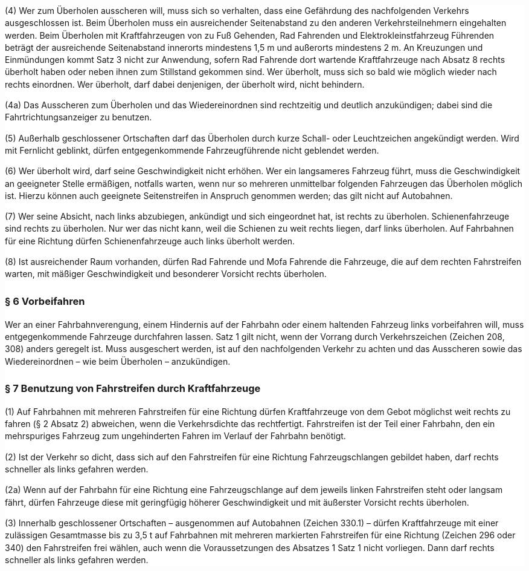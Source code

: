 (4) Wer zum Überholen ausscheren will, muss sich so verhalten, dass eine Gefährdung des nachfolgenden Verkehrs ausgeschlossen ist. Beim Überholen muss ein ausreichender Seitenabstand zu den anderen Verkehrsteilnehmern eingehalten werden. Beim Überholen mit Kraftfahrzeugen von zu Fuß Gehenden, Rad Fahrenden und Elektrokleinstfahrzeug Führenden beträgt der ausreichende Seitenabstand innerorts mindestens 1,5 m und außerorts mindestens 2 m. An Kreuzungen und Einmündungen kommt Satz 3 nicht zur Anwendung, sofern Rad Fahrende dort wartende Kraftfahrzeuge nach Absatz 8 rechts überholt haben oder neben ihnen zum Stillstand gekommen sind. Wer überholt, muss sich so bald wie möglich wieder nach rechts einordnen. Wer überholt, darf dabei denjenigen, der überholt wird, nicht behindern.

(4a) Das Ausscheren zum Überholen und das Wiedereinordnen sind rechtzeitig und deutlich anzukündigen; dabei sind die Fahrtrichtungsanzeiger zu benutzen.

(5) Außerhalb geschlossener Ortschaften darf das Überholen durch kurze Schall- oder Leuchtzeichen angekündigt werden. Wird mit Fernlicht geblinkt, dürfen entgegenkommende Fahrzeugführende nicht geblendet werden.

(6) Wer überholt wird, darf seine Geschwindigkeit nicht erhöhen. Wer ein langsameres Fahrzeug führt, muss die Geschwindigkeit an geeigneter Stelle ermäßigen, notfalls warten, wenn nur so mehreren unmittelbar folgenden Fahrzeugen das Überholen möglich ist. Hierzu können auch geeignete Seitenstreifen in Anspruch genommen werden; das gilt nicht auf Autobahnen.

(7) Wer seine Absicht, nach links abzubiegen, ankündigt und sich eingeordnet hat, ist rechts zu überholen. Schienenfahrzeuge sind rechts zu überholen. Nur wer das nicht kann, weil die Schienen zu weit rechts liegen, darf links überholen. Auf Fahrbahnen für eine Richtung dürfen Schienenfahrzeuge auch links überholt werden.

(8) Ist ausreichender Raum vorhanden, dürfen Rad Fahrende und Mofa Fahrende die Fahrzeuge, die auf dem rechten Fahrstreifen warten, mit mäßiger Geschwindigkeit und besonderer Vorsicht rechts überholen.


### § 6 Vorbeifahren

Wer an einer Fahrbahnverengung, einem Hindernis auf der Fahrbahn oder einem haltenden Fahrzeug links vorbeifahren will, muss entgegenkommende Fahrzeuge durchfahren lassen. Satz 1 gilt nicht, wenn der Vorrang durch Verkehrszeichen (Zeichen 208, 308) anders geregelt ist. Muss ausgeschert werden, ist auf den nachfolgenden Verkehr zu achten und das Ausscheren sowie das Wiedereinordnen – wie beim Überholen – anzukündigen.


### § 7 Benutzung von Fahrstreifen durch Kraftfahrzeuge

(1) Auf Fahrbahnen mit mehreren Fahrstreifen für eine Richtung dürfen Kraftfahrzeuge von dem Gebot möglichst weit rechts zu fahren (§ 2 Absatz 2) abweichen, wenn die Verkehrsdichte das rechtfertigt. Fahrstreifen ist der Teil einer Fahrbahn, den ein mehrspuriges Fahrzeug zum ungehinderten Fahren im Verlauf der Fahrbahn benötigt.

(2) Ist der Verkehr so dicht, dass sich auf den Fahrstreifen für eine Richtung Fahrzeugschlangen gebildet haben, darf rechts schneller als links gefahren werden.

(2a) Wenn auf der Fahrbahn für eine Richtung eine Fahrzeugschlange auf dem jeweils linken Fahrstreifen steht oder langsam fährt, dürfen Fahrzeuge diese mit geringfügig höherer Geschwindigkeit und mit äußerster Vorsicht rechts überholen.

(3) Innerhalb geschlossener Ortschaften – ausgenommen auf Autobahnen (Zeichen 330.1) – dürfen Kraftfahrzeuge mit einer zulässigen Gesamtmasse bis zu 3,5 t auf Fahrbahnen mit mehreren markierten Fahrstreifen für eine Richtung (Zeichen 296 oder 340) den Fahrstreifen frei wählen, auch wenn die Voraussetzungen des Absatzes 1 Satz 1 nicht vorliegen. Dann darf rechts schneller als links gefahren werden.
